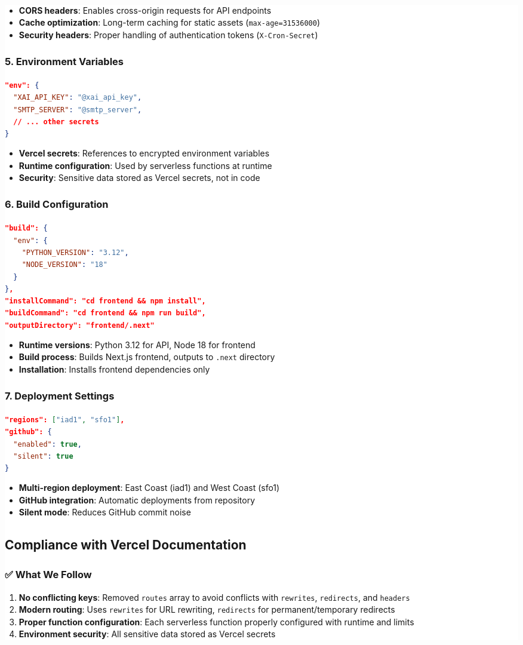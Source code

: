 ```json
```
- **CORS headers**: Enables cross-origin requests for API endpoints
- **Cache optimization**: Long-term caching for static assets (`max-age=31536000`)
- **Security headers**: Proper handling of authentication tokens (`X-Cron-Secret`)

### 5. Environment Variables
```json
"env": {
  "XAI_API_KEY": "@xai_api_key",
  "SMTP_SERVER": "@smtp_server",
  // ... other secrets
}
```
- **Vercel secrets**: References to encrypted environment variables
- **Runtime configuration**: Used by serverless functions at runtime
- **Security**: Sensitive data stored as Vercel secrets, not in code

### 6. Build Configuration
```json
"build": {
  "env": {
    "PYTHON_VERSION": "3.12",
    "NODE_VERSION": "18"
  }
},
"installCommand": "cd frontend && npm install",
"buildCommand": "cd frontend && npm run build",
"outputDirectory": "frontend/.next"
```
- **Runtime versions**: Python 3.12 for API, Node 18 for frontend
- **Build process**: Builds Next.js frontend, outputs to `.next` directory
- **Installation**: Installs frontend dependencies only

### 7. Deployment Settings
```json
"regions": ["iad1", "sfo1"],
"github": {
  "enabled": true,
  "silent": true
}
```
- **Multi-region deployment**: East Coast (iad1) and West Coast (sfo1)
- **GitHub integration**: Automatic deployments from repository
- **Silent mode**: Reduces GitHub commit noise

## Compliance with Vercel Documentation

### ✅ What We Follow
1. **No conflicting keys**: Removed `routes` array to avoid conflicts with `rewrites`, `redirects`, and `headers`
2. **Modern routing**: Uses `rewrites` for URL rewriting, `redirects` for permanent/temporary redirects
3. **Proper function configuration**: Each serverless function properly configured with runtime and limits
4. **Environment security**: All sensitive data stored as Vercel secrets
